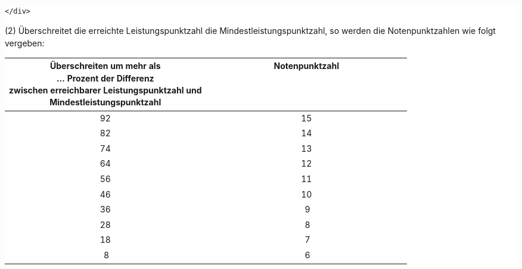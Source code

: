     </div>

</div>

<div class="jurAbsatz">

(2) Überschreitet die erreichte Leistungspunktzahl die
Mindestleistungspunktzahl, so werden die Notenpunktzahlen wie folgt
vergeben:

<table>
<colgroup>
<col style="width: 50%" />
<col style="width: 50%" />
</colgroup>
<thead>
<tr class="header">
<th style="text-align: center;">Überschreiten um mehr als<br />
… Prozent der Differenz<br />
zwischen erreichbarer Leistungspunktzahl und<br />
Mindestleistungspunktzahl</th>
<th style="text-align: center;">Notenpunktzahl</th>
</tr>
</thead>
<tbody>
<tr class="odd">
<td style="text-align: center;">92</td>
<td style="text-align: center;">15</td>
</tr>
<tr class="even">
<td style="text-align: center;">82</td>
<td style="text-align: center;">14</td>
</tr>
<tr class="odd">
<td style="text-align: center;">74</td>
<td style="text-align: center;">13</td>
</tr>
<tr class="even">
<td style="text-align: center;">64</td>
<td style="text-align: center;">12</td>
</tr>
<tr class="odd">
<td style="text-align: center;">56</td>
<td style="text-align: center;">11</td>
</tr>
<tr class="even">
<td style="text-align: center;">46</td>
<td style="text-align: center;">10</td>
</tr>
<tr class="odd">
<td style="text-align: center;">36</td>
<td style="text-align: center;"> 9</td>
</tr>
<tr class="even">
<td style="text-align: center;">28</td>
<td style="text-align: center;"> 8</td>
</tr>
<tr class="odd">
<td style="text-align: center;">18</td>
<td style="text-align: center;"> 7</td>
</tr>
<tr class="even">
<td style="text-align: center;"> 8</td>
<td style="text-align: center;"> 6</td>
</tr>